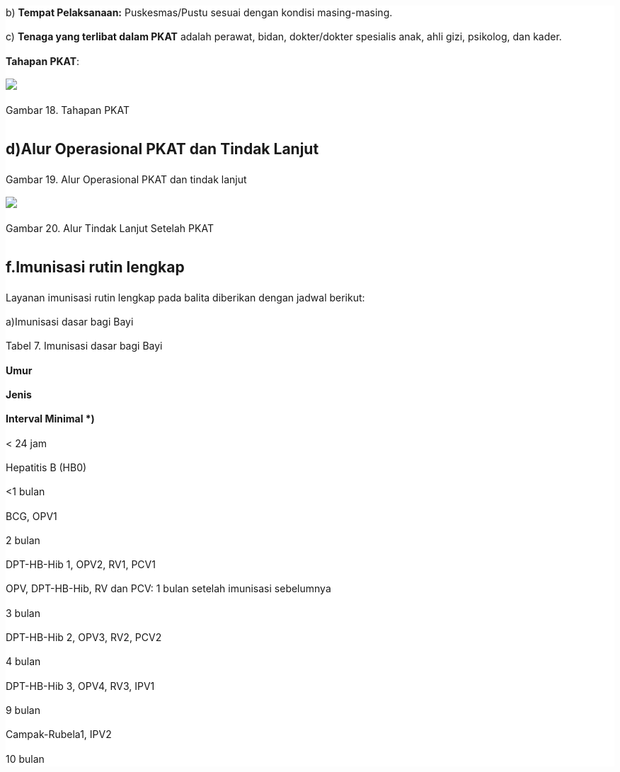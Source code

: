 b) **Tempat Pelaksanaan:** Puskesmas/Pustu sesuai dengan kondisi masing-masing.

c) **Tenaga yang terlibat dalam PKAT** adalah perawat, bidan, dokter/dokter spesialis anak, ahli gizi, psikolog, dan kader.

**Tahapan PKAT**:

![](KMK%20No.%20HK.01.07-MENKES-2015-2023%20ttg%20Juknis%20Integrasi%20Pelayanan%20Kesehatan%20Primer-signed_files/image045.jpg)

Gambar 18. Tahapan PKAT

d)Alur Operasional PKAT dan Tindak Lanjut
-----------------------------------------

Gambar 19. Alur Operasional PKAT dan tindak lanjut

![](KMK%20No.%20HK.01.07-MENKES-2015-2023%20ttg%20Juknis%20Integrasi%20Pelayanan%20Kesehatan%20Primer-signed_files/image047.jpg)

Gambar 20. Alur Tindak Lanjut Setelah PKAT

f.Imunisasi rutin lengkap
-------------------------

Layanan imunisasi rutin lengkap pada balita diberikan dengan jadwal berikut:

a)Imunisasi dasar bagi Bayi

Tabel 7. Imunisasi dasar bagi Bayi

**Umur**

**Jenis**

**Interval Minimal \*)**

< 24 jam

Hepatitis B (HB0)

<1 bulan

BCG, OPV1

2 bulan

DPT-HB-Hib 1, OPV2, RV1, PCV1

OPV, DPT-HB-Hib, RV dan PCV: 1 bulan setelah imunisasi sebelumnya

3 bulan

DPT-HB-Hib 2, OPV3, RV2, PCV2

4 bulan

DPT-HB-Hib 3, OPV4, RV3, IPV1

9 bulan

Campak-Rubela1, IPV2

10 bulan
